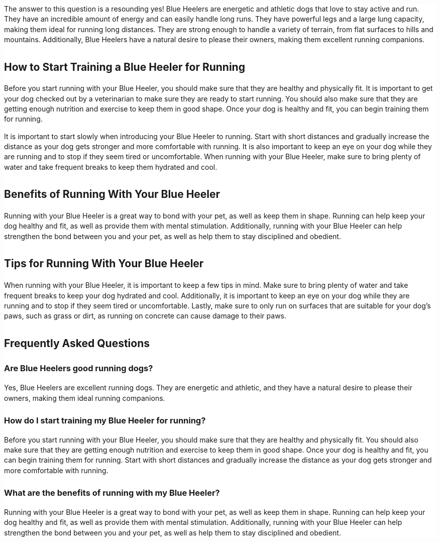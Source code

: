 <p>The answer to this question is a resounding yes! Blue Heelers are energetic and athletic dogs that love to stay active and run. They have an incredible amount of energy and can easily handle long runs. They have powerful legs and a large lung capacity, making them ideal for running long distances. They are strong enough to handle a variety of terrain, from flat surfaces to hills and mountains. Additionally, Blue Heelers have a natural desire to please their owners, making them excellent running companions.</p>

<h2>How to Start Training a Blue Heeler for Running</h2>

<p>Before you start running with your Blue Heeler, you should make sure that they are healthy and physically fit. It is important to get your dog checked out by a veterinarian to make sure they are ready to start running. You should also make sure that they are getting enough nutrition and exercise to keep them in good shape. Once your dog is healthy and fit, you can begin training them for running.</p>

<p>It is important to start slowly when introducing your Blue Heeler to running. Start with short distances and gradually increase the distance as your dog gets stronger and more comfortable with running. It is also important to keep an eye on your dog while they are running and to stop if they seem tired or uncomfortable. When running with your Blue Heeler, make sure to bring plenty of water and take frequent breaks to keep them hydrated and cool.</p>

<h2>Benefits of Running With Your Blue Heeler</h2>

<p>Running with your Blue Heeler is a great way to bond with your pet, as well as keep them in shape. Running can help keep your dog healthy and fit, as well as provide them with mental stimulation. Additionally, running with your Blue Heeler can help strengthen the bond between you and your pet, as well as help them to stay disciplined and obedient.</p>

<h2>Tips for Running With Your Blue Heeler</h2>

<p>When running with your Blue Heeler, it is important to keep a few tips in mind. Make sure to bring plenty of water and take frequent breaks to keep your dog hydrated and cool. Additionally, it is important to keep an eye on your dog while they are running and to stop if they seem tired or uncomfortable. Lastly, make sure to only run on surfaces that are suitable for your dog’s paws, such as grass or dirt, as running on concrete can cause damage to their paws.</p>

<h2>Frequently Asked Questions</h2>

<h3>Are Blue Heelers good running dogs?</h3>

<p>Yes, Blue Heelers are excellent running dogs. They are energetic and athletic, and they have a natural desire to please their owners, making them ideal running companions.</p>

<h3>How do I start training my Blue Heeler for running?</h3>

<p>Before you start running with your Blue Heeler, you should make sure that they are healthy and physically fit. You should also make sure that they are getting enough nutrition and exercise to keep them in good shape. Once your dog is healthy and fit, you can begin training them for running. Start with short distances and gradually increase the distance as your dog gets stronger and more comfortable with running.</p>

<h3>What are the benefits of running with my Blue Heeler?</h3>

<p>Running with your Blue Heeler is a great way to bond with your pet, as well as keep them in shape. Running can help keep your dog healthy and fit, as well as provide them with mental stimulation. Additionally, running with your Blue Heeler can help strengthen the bond between you and your pet, as well as help them to stay disciplined and obedient.</p>
